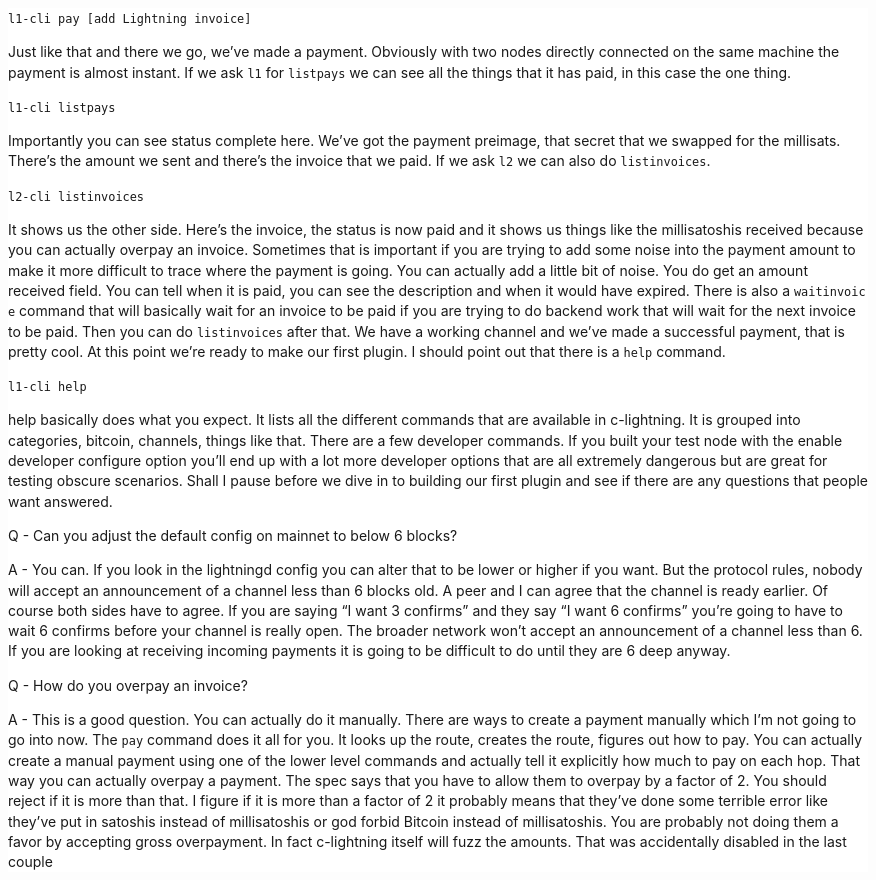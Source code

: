 `l1-cli pay [add Lightning invoice]`

Just like that and there we go, we’ve made a payment. Obviously with two
nodes directly connected on the same machine the payment is almost
instant. If we ask `l1` for `listpays` we can see all the things that it
has paid, in this case the one thing.

`l1-cli listpays`

Importantly you can see status complete here. We’ve got the payment
preimage, that secret that we swapped for the millisats. There’s the
amount we sent and there’s the invoice that we paid. If we ask `l2` we
can also do `listinvoices`.

`l2-cli listinvoices`

It shows us the other side. Here’s the invoice, the status is now paid
and it shows us things like the millisatoshis received because you can
actually overpay an invoice. Sometimes that is important if you are
trying to add some noise into the payment amount to make it more
difficult to trace where the payment is going. You can actually add a
little bit of noise. You do get an amount received field. You can tell
when it is paid, you can see the description and when it would have
expired. There is also a `waitinvoice` command that will basically wait
for an invoice to be paid if you are trying to do backend work that will
wait for the next invoice to be paid. Then you can do `listinvoices`
after that. We have a working channel and we’ve made a successful
payment, that is pretty cool. At this point we’re ready to make our
first plugin. I should point out that there is a `help` command.

`l1-cli help`

help basically does what you expect. It lists all the different commands
that are available in c-lightning. It is grouped into categories,
bitcoin, channels, things like that. There are a few developer commands.
If you built your test node with the enable developer configure option
you’ll end up with a lot more developer options that are all extremely
dangerous but are great for testing obscure scenarios. Shall I pause
before we dive in to building our first plugin and see if there are any
questions that people want answered.

Q - Can you adjust the default config on mainnet to below 6 blocks?

A - You can. If you look in the lightningd config you can alter that to
be lower or higher if you want. But the protocol rules, nobody will
accept an announcement of a channel less than 6 blocks old. A peer and I
can agree that the channel is ready earlier. Of course both sides have
to agree. If you are saying “I want 3 confirms” and they say “I want 6
confirms” you’re going to have to wait 6 confirms before your channel is
really open. The broader network won’t accept an announcement of a
channel less than 6. If you are looking at receiving incoming payments
it is going to be difficult to do until they are 6 deep anyway.

Q - How do you overpay an invoice?

A - This is a good question. You can actually do it manually. There are
ways to create a payment manually which I’m not going to go into now.
The `pay` command does it all for you. It looks up the route, creates
the route, figures out how to pay. You can actually create a manual
payment using one of the lower level commands and actually tell it
explicitly how much to pay on each hop. That way you can actually
overpay a payment. The spec says that you have to allow them to overpay
by a factor of 2. You should reject if it is more than that. I figure if
it is more than a factor of 2 it probably means that they’ve done some
terrible error like they’ve put in satoshis instead of millisatoshis or
god forbid Bitcoin instead of millisatoshis. You are probably not doing
them a favor by accepting gross overpayment. In fact c-lightning itself
will fuzz the amounts. That was accidentally disabled in the last couple